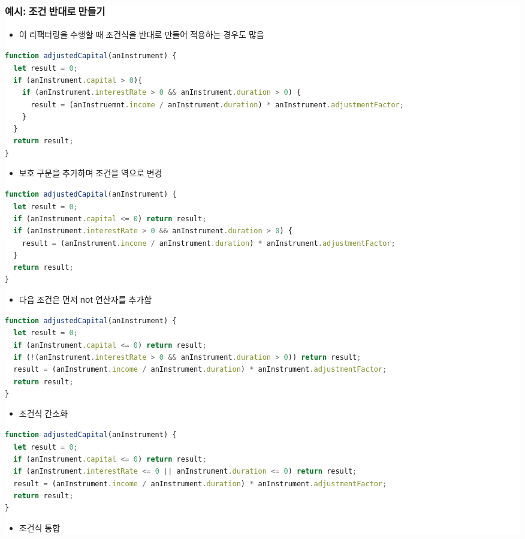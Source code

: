 

### 예시: 조건 반대로 만들기

- 이 리팩터링을 수행할 때 조건식을 반대로 만들어 적용하는 경우도 많음

``` js
function adjustedCapital(anInstrument) {
  let result = 0;
  if (anInstrument.capital > 0){
    if (anInstrument.interestRate > 0 && anInstrument.duration > 0) {
      result = (anInstruemnt.income / anInstrument.duration) * anInstrument.adjustmentFactor;
    }
  }
  return result;
}
```

- 보호 구문을 추가하며 조건을 역으로 변경

``` js
function adjustedCapital(anInstrument) {
  let result = 0;
  if (anInstrument.capital <= 0) return result;
  if (anInstrument.interestRate > 0 && anInstrument.duration > 0) {
    result = (anInstrument.income / anInstrument.duration) * anInstrument.adjustmentFactor;
  }
  return result;
}
```

- 다음 조건은 먼저 not 연산자를 추가함

``` js
function adjustedCapital(anInstrument) {
  let result = 0;
  if (anInstrument.capital <= 0) return result;
  if (!(anInstrument.interestRate > 0 && anInstrument.duration > 0)) return result;
  result = (anInstrument.income / anInstrument.duration) * anInstrument.adjustmentFactor;
  return result;
}
```

- 조건식 간소화

``` js
function adjustedCapital(anInstrument) {
  let result = 0;
  if (anInstrument.capital <= 0) return result;
  if (anInstrument.interestRate <= 0 || anInstrument.duration <= 0) return result;
  result = (anInstrument.income / anInstrument.duration) * anInstrument.adjustmentFactor;
  return result;
}
```

- 조건식 통합

